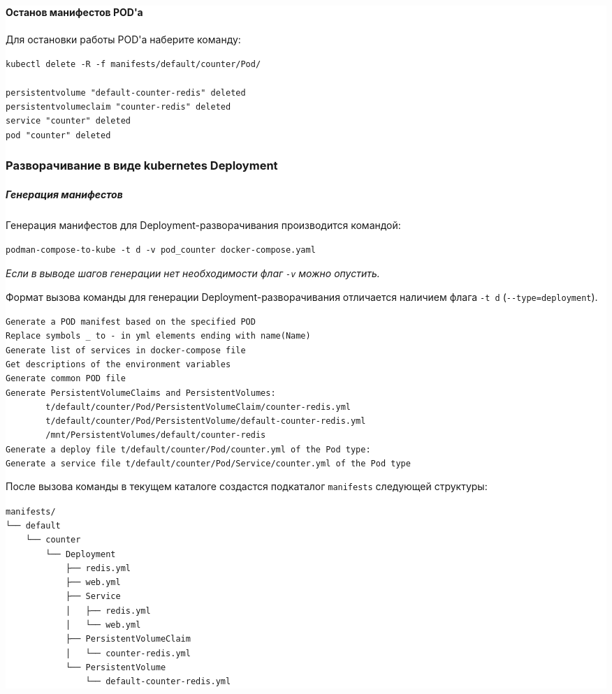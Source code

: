 #### Останов манифестов POD\'а

Для остановки работы POD\'а наберите команду:
```
kubectl delete -R -f manifests/default/counter/Pod/

persistentvolume "default-counter-redis" deleted
persistentvolumeclaim "counter-redis" deleted
service "counter" deleted
pod "counter" deleted
```

### Разворачивание в виде kubernetes Deployment

##### Генерация манифестов

Генерация манифестов для Deployment-разворачивания производится
командой:
```
podman-compose-to-kube -t d -v pod_counter docker-compose.yaml
```

*Если в выводе шагов генерации нет необходимости флаг `-v` можно
опустить.*

Формат вызова команды для генерации Deployment-разворачивания отличается
наличием флага `-t d` (`--type=deployment`).
```
Generate a POD manifest based on the specified POD
Replace symbols _ to - in yml elements ending with name(Name)
Generate list of services in docker-compose file
Get descriptions of the environment variables
Generate common POD file
Generate PersistentVolumeClaims and PersistentVolumes:
        t/default/counter/Pod/PersistentVolumeClaim/counter-redis.yml
        t/default/counter/Pod/PersistentVolume/default-counter-redis.yml
        /mnt/PersistentVolumes/default/counter-redis
Generate a deploy file t/default/counter/Pod/counter.yml of the Pod type:
Generate a service file t/default/counter/Pod/Service/counter.yml of the Pod type
```

После вызова команды в текущем каталоге создастся подкаталог `manifests`
следующей структуры:
```
manifests/
└── default
    └── counter
        └── Deployment
            ├── redis.yml
            ├── web.yml
            ├── Service
            │   ├── redis.yml
            │   └── web.yml
            ├── PersistentVolumeClaim
            │   └── counter-redis.yml
            └── PersistentVolume
                └── default-counter-redis.yml
```

